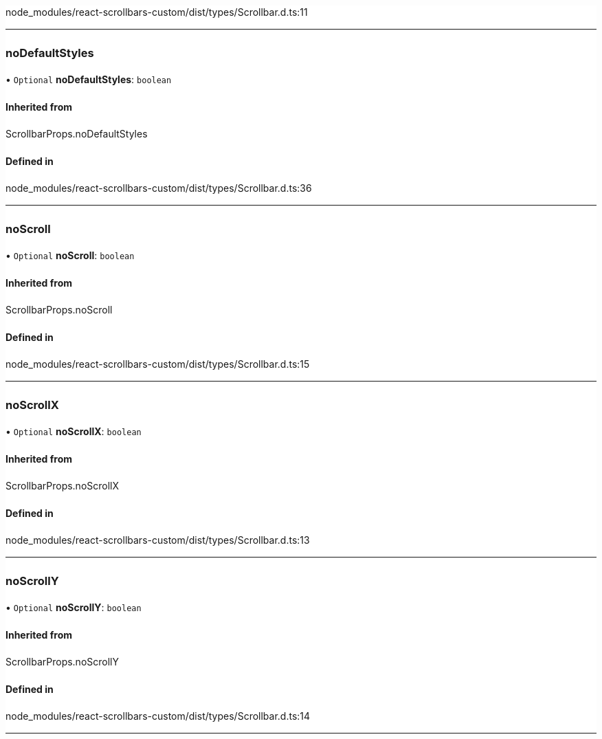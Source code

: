 node_modules/react-scrollbars-custom/dist/types/Scrollbar.d.ts:11

---

### noDefaultStyles

• `Optional` **noDefaultStyles**: `boolean`

#### Inherited from

ScrollbarProps.noDefaultStyles

#### Defined in

node_modules/react-scrollbars-custom/dist/types/Scrollbar.d.ts:36

---

### noScroll

• `Optional` **noScroll**: `boolean`

#### Inherited from

ScrollbarProps.noScroll

#### Defined in

node_modules/react-scrollbars-custom/dist/types/Scrollbar.d.ts:15

---

### noScrollX

• `Optional` **noScrollX**: `boolean`

#### Inherited from

ScrollbarProps.noScrollX

#### Defined in

node_modules/react-scrollbars-custom/dist/types/Scrollbar.d.ts:13

---

### noScrollY

• `Optional` **noScrollY**: `boolean`

#### Inherited from

ScrollbarProps.noScrollY

#### Defined in

node_modules/react-scrollbars-custom/dist/types/Scrollbar.d.ts:14

---